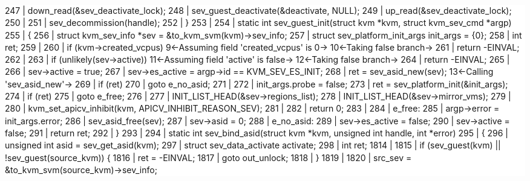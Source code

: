 247   | 	down_read(&sev_deactivate_lock);
248   | 	sev_guest_deactivate(&deactivate, NULL);
249   | 	up_read(&sev_deactivate_lock);
250   |
251   | 	sev_decommission(handle);
252   | }
253   |
254   | static int sev_guest_init(struct kvm *kvm, struct kvm_sev_cmd *argp)
255   | {
256   |  struct kvm_sev_info *sev = &to_kvm_svm(kvm)->sev_info;
257   |  struct sev_platform_init_args init_args = {0};
258   |  int ret;
259   |
260   |  if (kvm->created_vcpus)
    9←Assuming field 'created_vcpus' is 0→
    10←Taking false branch→
261   |  return -EINVAL;
262   |
263   |  if (unlikely(sev->active))
    11←Assuming field 'active' is false→
    12←Taking false branch→
264   |  return -EINVAL;
265   |
266   |  sev->active = true;
267   | 	sev->es_active = argp->id == KVM_SEV_ES_INIT;
268   |  ret = sev_asid_new(sev);
    13←Calling 'sev_asid_new'→
269   |  if (ret)
270   |  goto e_no_asid;
271   |
272   | 	init_args.probe = false;
273   | 	ret = sev_platform_init(&init_args);
274   |  if (ret)
275   |  goto e_free;
276   |
277   | 	INIT_LIST_HEAD(&sev->regions_list);
278   | 	INIT_LIST_HEAD(&sev->mirror_vms);
279   |
280   | 	kvm_set_apicv_inhibit(kvm, APICV_INHIBIT_REASON_SEV);
281   |
282   |  return 0;
283   |
284   | e_free:
285   | 	argp->error = init_args.error;
286   | 	sev_asid_free(sev);
287   | 	sev->asid = 0;
288   | e_no_asid:
289   | 	sev->es_active = false;
290   | 	sev->active = false;
291   |  return ret;
292   | }
293   |
294   | static int sev_bind_asid(struct kvm *kvm, unsigned int handle, int *error)
295   | {
296   |  unsigned int asid = sev_get_asid(kvm);
297   |  struct sev_data_activate activate;
298   |  int ret;
1814  |
1815  |  if (sev_guest(kvm) || !sev_guest(source_kvm)) {
1816  | 		ret = -EINVAL;
1817  |  goto out_unlock;
1818  | 	}
1819  |
1820  | 	src_sev = &to_kvm_svm(source_kvm)->sev_info;